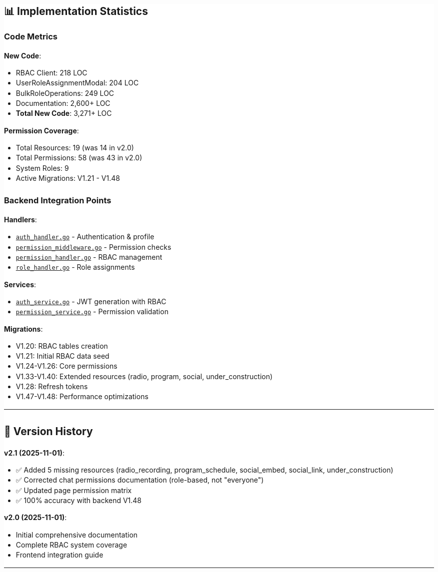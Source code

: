 
## 📊 Implementation Statistics

### Code Metrics

**New Code**:
- RBAC Client: 218 LOC
- UserRoleAssignmentModal: 204 LOC
- BulkRoleOperations: 249 LOC
- Documentation: 2,600+ LOC
- **Total New Code**: 3,271+ LOC

**Permission Coverage**:
- Total Resources: 19 (was 14 in v2.0)
- Total Permissions: 58 (was 43 in v2.0)
- System Roles: 9
- Active Migrations: V1.21 - V1.48

### Backend Integration Points

**Handlers**:
- [`auth_handler.go`](../../handlers/auth_handler.go) - Authentication & profile
- [`permission_middleware.go`](../../handlers/permission_middleware.go) - Permission checks
- [`permission_handler.go`](../../handlers/permission_handler.go) - RBAC management
- [`role_handler.go`](../../handlers/role_handler.go) - Role assignments

**Services**:
- [`auth_service.go`](../../services/auth_service.go) - JWT generation with RBAC
- [`permission_service.go`](../../services/permission_service.go) - Permission validation

**Migrations**:
- V1.20: RBAC tables creation
- V1.21: Initial RBAC data seed
- V1.24-V1.26: Core permissions
- V1.33-V1.40: Extended resources (radio, program, social, under_construction)
- V1.28: Refresh tokens
- V1.47-V1.48: Performance optimizations

---

## 🎯 Version History

**v2.1 (2025-11-01)**:
- ✅ Added 5 missing resources (radio_recording, program_schedule, social_embed, social_link, under_construction)
- ✅ Corrected chat permissions documentation (role-based, not "everyone")
- ✅ Updated page permission matrix
- ✅ 100% accuracy with backend V1.48

**v2.0 (2025-11-01)**:
- Initial comprehensive documentation
- Complete RBAC system coverage
- Frontend integration guide

---